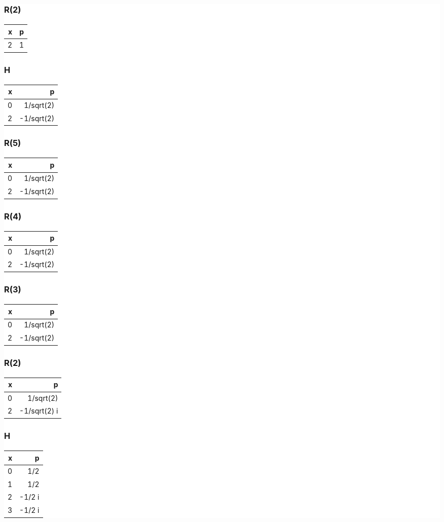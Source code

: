 ### R(2)

|   x |   p |
| ---:| ---:|
|   2 |   1 |

### H

|   x |          p |
| ---:| ----------:|
|   0 |  1/sqrt(2) |
|   2 | -1/sqrt(2) |

### R(5)

|   x |          p |
| ---:| ----------:|
|   0 |  1/sqrt(2) |
|   2 | -1/sqrt(2) |

### R(4)

|   x |          p |
| ---:| ----------:|
|   0 |  1/sqrt(2) |
|   2 | -1/sqrt(2) |

### R(3)

|   x |          p |
| ---:| ----------:|
|   0 |  1/sqrt(2) |
|   2 | -1/sqrt(2) |

### R(2)

|   x |            p |
| ---:| ------------:|
|   0 |    1/sqrt(2) |
|   2 | -1/sqrt(2) i |

### H

|   x |      p |
| ---:| ------:|
|   0 |    1/2 |
|   1 |    1/2 |
|   2 | -1/2 i |
|   3 | -1/2 i |
